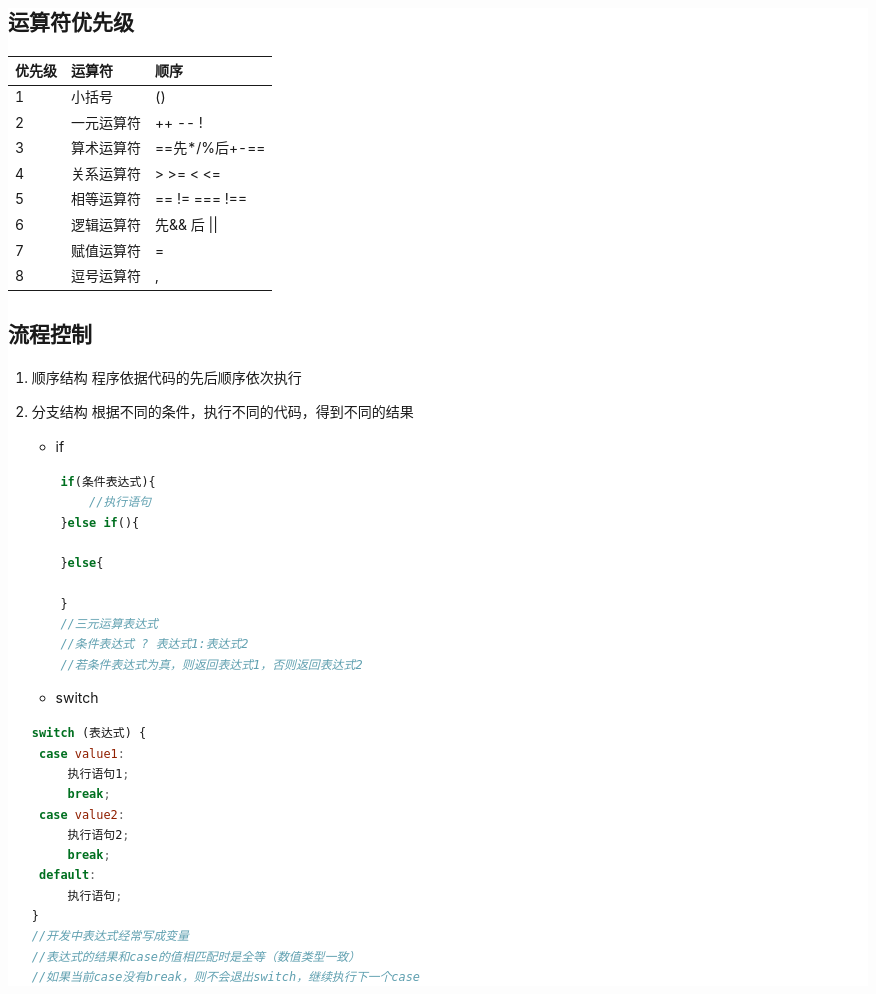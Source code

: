 ## 运算符优先级

| 优先级 | 运算符     | 顺序           |
| :----- | :--------- | :------------- |
| 1      | 小括号     | ()             |
| 2      | 一元运算符 | ++ -- !        |
| 3      | 算术运算符 | ==先\*/%后+-== |
| 4      | 关系运算符 | > >= < <=      |
| 5      | 相等运算符 | == != === !==  |
| 6      | 逻辑运算符 | 先&& 后 \|\|   |
| 7      | 赋值运算符 | =              |
| 8      | 逗号运算符 | ,              |

## 流程控制

1. 顺序结构
   程序依据代码的先后顺序依次执行
2. 分支结构
   根据不同的条件，执行不同的代码，得到不同的结果

   - if

   ```javascript
       if(条件表达式){
           //执行语句
       }else if(){

       }else{

       }
       //三元运算表达式
       //条件表达式 ? 表达式1:表达式2
       //若条件表达式为真，则返回表达式1，否则返回表达式2
   ```

   - switch

   ```javascript
   switch (表达式) {
   	case value1:
   		执行语句1;
   		break;
   	case value2:
   		执行语句2;
   		break;
   	default:
   		执行语句;
   }
   //开发中表达式经常写成变量
   //表达式的结果和case的值相匹配时是全等（数值类型一致）
   //如果当前case没有break，则不会退出switch，继续执行下一个case
   ```
